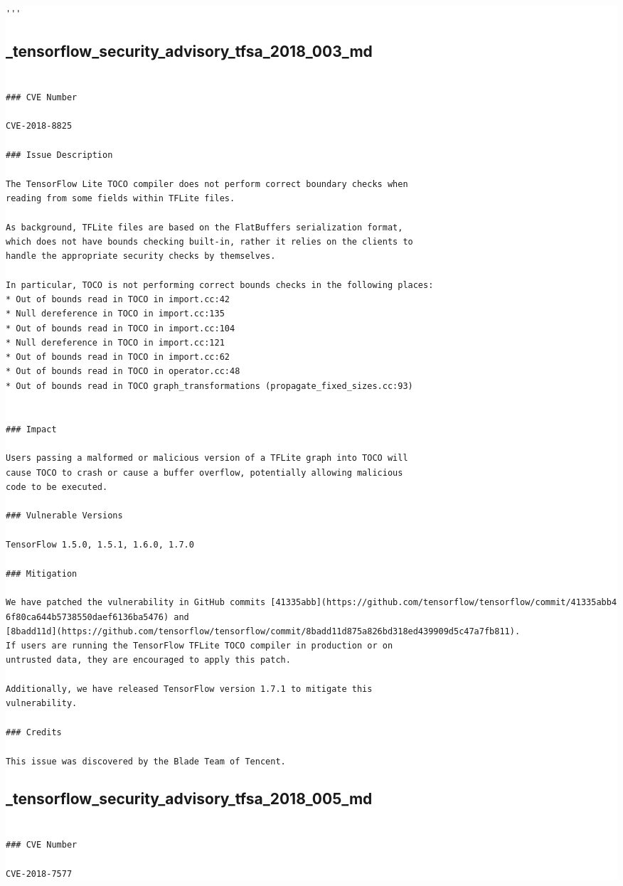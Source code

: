 ```# AutoGraph reference
'''
```
## _tensorflow_security_advisory_tfsa_2018_003_md
```## TFSA-2018-003: TensorFlow Lite TOCO FlatBuffer Parsing Vulnerability

### CVE Number

CVE-2018-8825

### Issue Description

The TensorFlow Lite TOCO compiler does not perform correct boundary checks when
reading from some fields within TFLite files. 

As background, TFLite files are based on the FlatBuffers serialization format,
which does not have bounds checking built-in, rather it relies on the clients to
handle the appropriate security checks by themselves.

In particular, TOCO is not performing correct bounds checks in the following places:
* Out of bounds read in TOCO in import.cc:42
* Null dereference in TOCO in import.cc:135
* Out of bounds read in TOCO in import.cc:104
* Null dereference in TOCO in import.cc:121
* Out of bounds read in TOCO in import.cc:62
* Out of bounds read in TOCO in operator.cc:48
* Out of bounds read in TOCO graph_transformations (propagate_fixed_sizes.cc:93)


### Impact

Users passing a malformed or malicious version of a TFLite graph into TOCO will
cause TOCO to crash or cause a buffer overflow, potentially allowing malicious
code to be executed.

### Vulnerable Versions

TensorFlow 1.5.0, 1.5.1, 1.6.0, 1.7.0

### Mitigation

We have patched the vulnerability in GitHub commits [41335abb](https://github.com/tensorflow/tensorflow/commit/41335abb46f80ca644b5738550daef6136ba5476) and
[8badd11d](https://github.com/tensorflow/tensorflow/commit/8badd11d875a826bd318ed439909d5c47a7fb811).
If users are running the TensorFlow TFLite TOCO compiler in production or on
untrusted data, they are encouraged to apply this patch.

Additionally, we have released TensorFlow version 1.7.1 to mitigate this
vulnerability.

### Credits

This issue was discovered by the Blade Team of Tencent.
```
## _tensorflow_security_advisory_tfsa_2018_005_md
```## TFSA-2018-005: Old Snappy Library Usage Resulting in Memcpy Parameter Overlap

### CVE Number

CVE-2018-7577

```
